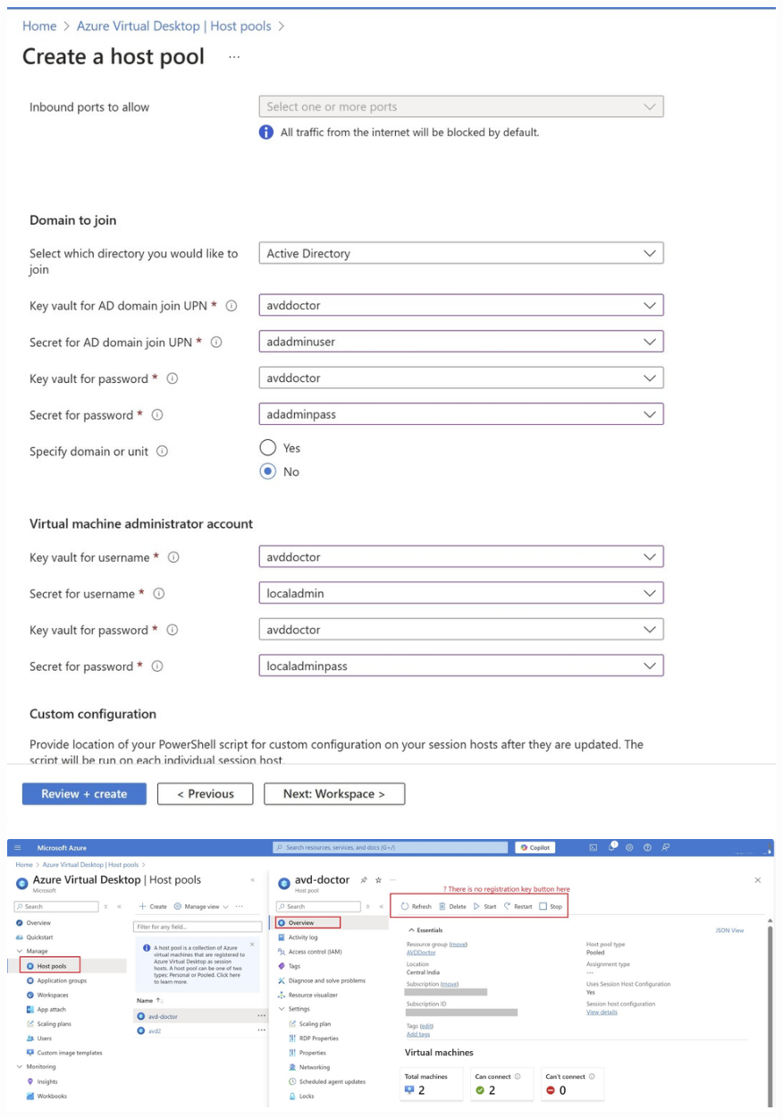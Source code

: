 ![provide Key Vault for admin credentials](https://raw.githubusercontent.com/qureshiaquib/qureshiaquib.github.io/main/assets/01042025/provide-akv-for-avd-admin.jpg)

![No registration key button on existing host pool](https://raw.githubusercontent.com/qureshiaquib/qureshiaquib.github.io/main/assets/01042025/no-registration-key.jpg)